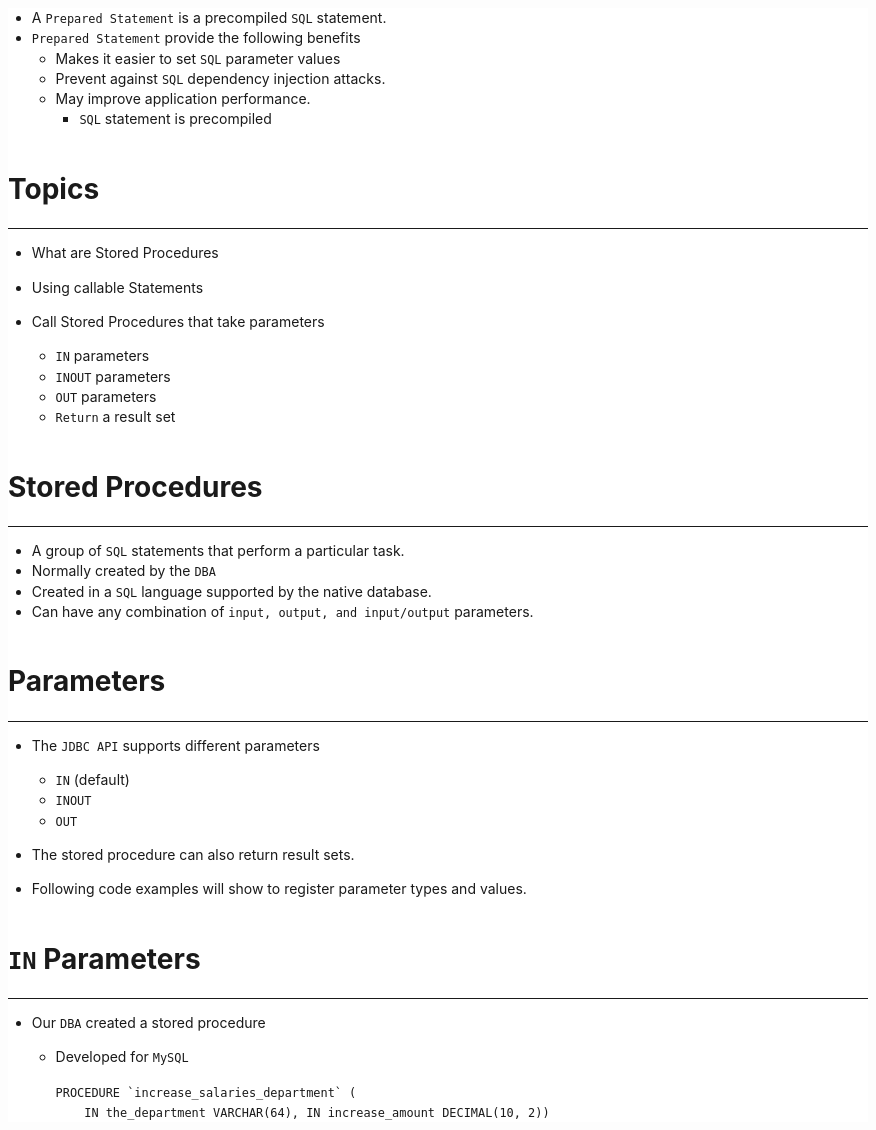 + A `Prepared Statement` is a precompiled `SQL` statement.
+ `Prepared Statement` provide the following benefits
  + Makes it easier to set `SQL` parameter values
  + Prevent against `SQL` dependency injection attacks.
  + May improve application performance.
    + `SQL` statement is precompiled

# **Topics**

---

+ What are Stored Procedures
+ Using callable Statements
+ Call Stored Procedures that take parameters

  + `IN` parameters
  + `INOUT` parameters
  + `OUT` parameters
  + `Return` a result set


# **Stored Procedures**

---

+ A group of `SQL` statements that perform a particular task.
+ Normally created by the `DBA`
+ Created in a `SQL` language supported by the native database.
+ Can have any combination of `input, output, and input/output` parameters.

# **Parameters**

---

+ The `JDBC API` supports different parameters
  + `IN` (default)
  + `INOUT`
  + `OUT`

+ The stored procedure can also return result sets.
+ Following code examples will show to register parameter types and values.


# **`IN` Parameters**

---
+ Our `DBA` created a stored procedure
  + Developed for `MySQL`
  
        PROCEDURE `increase_salaries_department` (
            IN the_department VARCHAR(64), IN increase_amount DECIMAL(10, 2))
  